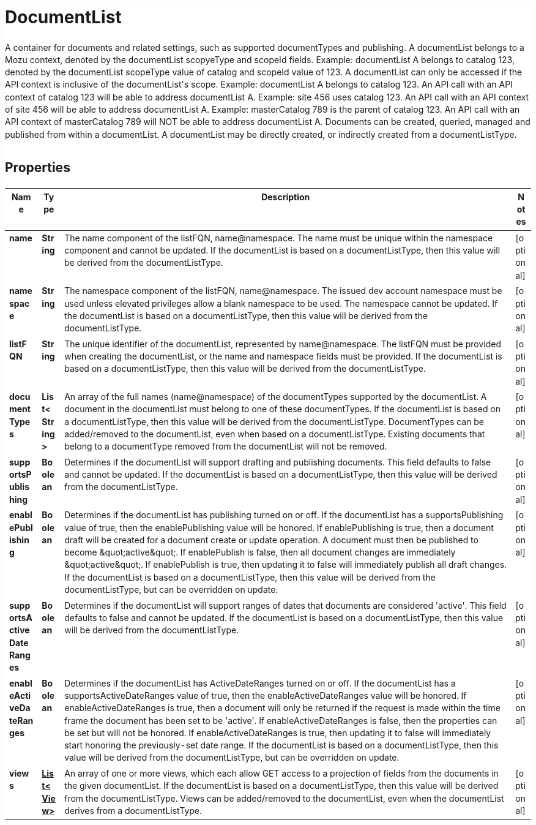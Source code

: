 

# DocumentList

A container for documents and related settings, such as supported documentTypes and publishing.   A documentList belongs to a Mozu context, denoted by the documentList scopyeType and scopeId fields.   Example: documentList A belongs to catalog 123, denoted by the documentList scopeType value of catalog and scopeId value of 123.  A documentList can only be accessed if the API context is inclusive of the documentList's scope.  Example: documentList A belongs to catalog 123. An API call with an API context of catalog 123 will be able to address documentList A.  Example: site 456 uses catalog 123. An API call with an API context of site 456 will be able to address documentList A.  Example: masterCatalog 789 is the parent of catalog 123. An API call with an API context of masterCatalog 789 will NOT be able to address documentList A.  Documents can be created, queried, managed and published from within a documentList. A documentList may be directly created, or indirectly created from a documentListType.

## Properties

| Name | Type | Description | Notes |
|------------ | ------------- | ------------- | -------------|
|**name** | **String** | The name component of the listFQN, name@namespace. The name must be unique within the namespace component and cannot be updated.  If the documentList is based on a documentListType, then this value will be derived from the documentListType. |  [optional] |
|**namespace** | **String** | The namespace component of the listFQN, name@namespace. The issued dev account namespace must be used unless elevated privileges allow a blank namespace to be used. The namespace cannot be updated.  If the documentList is based on a documentListType, then this value will be derived from the documentListType. |  [optional] |
|**listFQN** | **String** | The unique identifier of the documentList, represented by name@namespace. The listFQN must be provided when creating the documentList, or the name and namespace fields must be provided.  If the documentList is based on a documentListType, then this value will be derived from the documentListType. |  [optional] |
|**documentTypes** | **List&lt;String&gt;** | An array of the full names (name@namespace) of the documentTypes supported by the documentList. A document in the documentList must belong to one of these documentTypes.  If the documentList is based on a documentListType, then this value will be derived from the documentListType. DocumentTypes can be added/removed to the documentList, even when  based on a documentListType. Existing documents that belong to a documentType removed from the documentList will not be removed. |  [optional] |
|**supportsPublishing** | **Boolean** | Determines if the documentList will support drafting and publishing documents.   This field defaults to false and cannot be updated.  If the documentList is based on a documentListType, then this value will be derived from the documentListType. |  [optional] |
|**enablePublishing** | **Boolean** | Determines if the documentList has publishing turned on or off. If the documentList has a supportsPublishing value of true, then the enablePublishing value will be honored.  If enablePublishing is true, then a document draft will be created for a document create or update operation. A document must then be published to become \&quot;active\&quot;.  If enablePublish is false, then all document changes are immediately \&quot;active\&quot;.  If enablePublish is true, then updating it to false will immediately publish all draft changes.  If the documentList is based on a documentListType, then this value will be derived from the documentListType, but can be overridden on update. |  [optional] |
|**supportsActiveDateRanges** | **Boolean** | Determines if the documentList will support ranges of dates that documents are considered &#39;active&#39;.   This field defaults to false and cannot be updated.  If the documentList is based on a documentListType, then this value will be derived from the documentListType. |  [optional] |
|**enableActiveDateRanges** | **Boolean** | Determines if the documentList has ActiveDateRanges turned on or off. If the documentList has a supportsActiveDateRanges value of true, then the enableActiveDateRanges value will be honored.  If enableActiveDateRanges is true, then a document will only be returned if the request is made within the time frame the document has been set to be &#39;active&#39;.  If enableActiveDateRanges is false, then the properties can be set but will not be honored.  If enableActiveDateRanges is true, then updating it to false will immediately start honoring the previously-set date range.  If the documentList is based on a documentListType, then this value will be derived from the documentListType, but can be overridden on update. |  [optional] |
|**views** | [**List&lt;View&gt;**](View.md) | An array of one or more views, which each allow GET access to a projection of fields from the documents in the given documentList.   If the documentList is based on a documentListType, then this value will be derived from the documentListType. Views can be added/removed to the documentList, even when  the documentList derives from a documentListType. |  [optional] |
